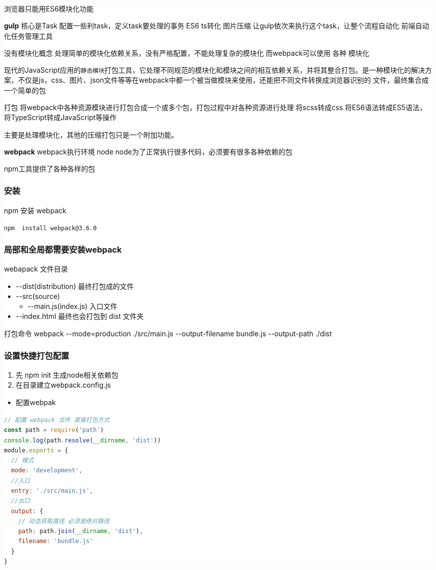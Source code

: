 浏览器只能用ES6模块化功能

**gulp** 
核心是Task
配置一些利task，定义task要处理的事务 ES6 ts转化 图片压缩
让gulp依次来执行这个task，让整个流程自动化
前端自动化任务管理工具


没有模块化概念
处理简单的模块化依赖关系，没有严格配置，不能处理复杂的模块化
而webpack可以使用 各种 模块化


现代的JavaScript应用的`静态模块`打包工具，它处理不同规范的模块化和模块之间的相互依赖关系，并将其整合打包。是一种模块化的解决方案，不仅是js，css、图片、json文件等等在webpack中都一个被当做模块来使用，还能把不同文件转换成浏览器识别的
文件，最终集合成一个简单的包

打包 将webpack中各种资源模块进行打包合成一个或多个包，打包过程中对各种资源进行处理 将scss转成css 将ES6语法转成ES5语法，将TypeScript转成JavaScript等操作

主要是处理模块化，其他的压缩打包只是一个附加功能。


**webpack**
webpack执行环境 node
node为了正常执行很多代码，必须要有很多各种依赖的包

npm工具提供了各种各样的包

### 安装

npm 安装 webpack

```shell
npm  install webpack@3.6.0

```

### 局部和全局都需要安装webpack

webapack 文件目录

- --dist(distribution) 最终打包成的文件
- --src(source)
  - --main.js(index.js) 入口文件
- --index.html 最终也会打包到 dist 文件夹

打包命令 webpack --mode=production ./src/main.js --output-filename bundle.js --output-path ./dist

### 设置快捷打包配置

1. 先 npm init 生成node相关依赖包
2. 在目录建立webpack.config.js
  + 配置webpak
  ```js
  // 配置 webpack 文件 直接打包方式
  const path = require('path')
  console.log(path.resolve(__dirname, 'dist'))
  module.exports = {
    // 模式
    mode: 'development',
    //入口
    entry: './src/main.js',
    //出口
    output: {
      // 动态获取路径 必须是绝对路径
      path: path.join(__dirname, 'dist'),
      filename: 'bundle.js'
    }
  }
  ```